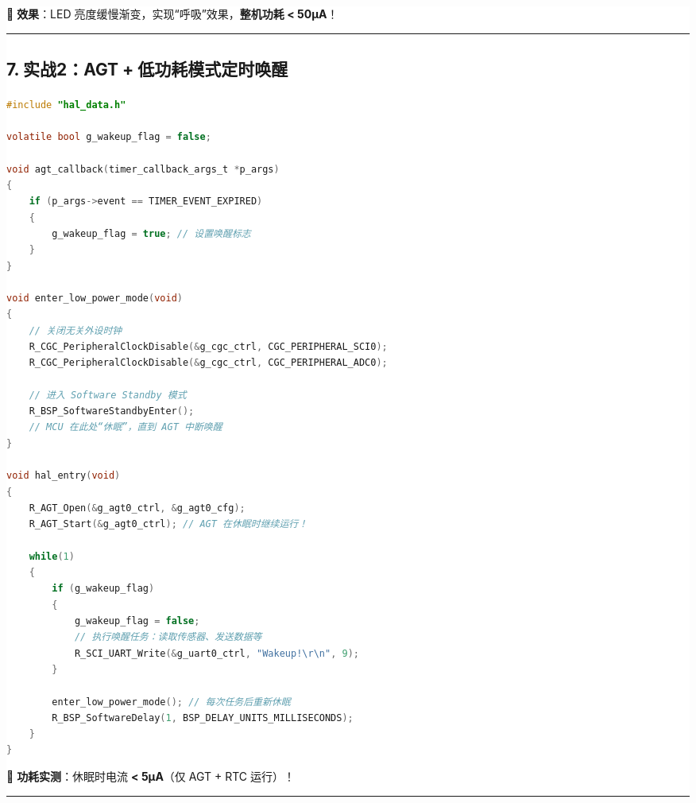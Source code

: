 📌 **效果**：LED 亮度缓慢渐变，实现“呼吸”效果，**整机功耗 < 50μA**！

---

## 7. 实战2：AGT + 低功耗模式定时唤醒

```c
#include "hal_data.h"

volatile bool g_wakeup_flag = false;

void agt_callback(timer_callback_args_t *p_args)
{
    if (p_args->event == TIMER_EVENT_EXPIRED)
    {
        g_wakeup_flag = true; // 设置唤醒标志
    }
}

void enter_low_power_mode(void)
{
    // 关闭无关外设时钟
    R_CGC_PeripheralClockDisable(&g_cgc_ctrl, CGC_PERIPHERAL_SCI0);
    R_CGC_PeripheralClockDisable(&g_cgc_ctrl, CGC_PERIPHERAL_ADC0);

    // 进入 Software Standby 模式
    R_BSP_SoftwareStandbyEnter();
    // MCU 在此处“休眠”，直到 AGT 中断唤醒
}

void hal_entry(void)
{
    R_AGT_Open(&g_agt0_ctrl, &g_agt0_cfg);
    R_AGT_Start(&g_agt0_ctrl); // AGT 在休眠时继续运行！

    while(1)
    {
        if (g_wakeup_flag)
        {
            g_wakeup_flag = false;
            // 执行唤醒任务：读取传感器、发送数据等
            R_SCI_UART_Write(&g_uart0_ctrl, "Wakeup!\r\n", 9);
        }

        enter_low_power_mode(); // 每次任务后重新休眠
        R_BSP_SoftwareDelay(1, BSP_DELAY_UNITS_MILLISECONDS);
    }
}
```

📌 **功耗实测**：休眠时电流 **< 5μA**（仅 AGT + RTC 运行）！

---